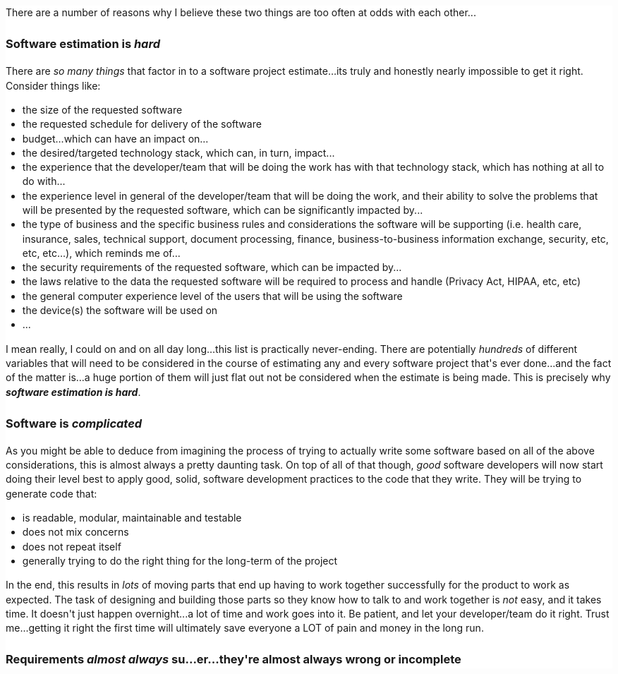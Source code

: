 There are a number of reasons why I believe these two things are too often at odds with each other...

### Software estimation is _hard_

There are _so many things_ that factor in to a software project estimate...its truly and honestly nearly impossible to get it right. Consider things like:

* the size of the requested software
* the requested schedule for delivery of the software
* budget...which can have an impact on...
* the desired/targeted technology stack, which can, in turn, impact...
* the experience that the developer/team that will be doing the work has with that technology stack, which has nothing at all to do with...
* the experience level in general of the developer/team that will be doing the work, and their ability to solve the problems that will be presented by the requested software, which can be significantly impacted by...
* the type of business and the specific business rules and considerations the software will be supporting (i.e. health care, insurance, sales, technical support, document processing, finance, business-to-business information exchange, security, etc, etc, etc...), which reminds me of...
* the security requirements of the requested software, which can be impacted by...
* the laws relative to the data the requested software will be required to process and handle (Privacy Act, HIPAA, etc, etc)
* the general computer experience level of the users that will be using the software
* the device(s) the software will be used on
* ...

I mean really, I could on and on all day long...this list is practically never-ending. There are potentially _hundreds_ of different variables that will need to be considered in the course of estimating any and every software project that's ever done...and the fact of the matter is...a huge portion of them will just flat out not be considered when the estimate is being made. This is precisely why _**software estimation is hard**_.

### Software is _complicated_

As you might be able to deduce from imagining the process of trying to actually write some software based on all of the above considerations, this is almost always a pretty daunting task. On top of all of that though, _good_ software developers will now start doing their level best to apply good, solid, software development practices to the code that they write. They will be trying to generate code that:

* is readable, modular, maintainable and testable
* does not mix concerns
* does not repeat itself
* generally trying to do the right thing for the long-term of the project

In the end, this results in _lots_ of moving parts that end up having to work together successfully for the product to work as expected. The task of designing and building those parts so they know how to talk to and work together is _not_ easy, and it takes time. It doesn't just happen overnight...a lot of time and work goes into it. Be patient, and let your developer/team do it right. Trust me...getting it right the first time will ultimately save everyone a LOT of pain and money in the long run.

### Requirements _almost always_ su...er...they're almost always wrong or incomplete
